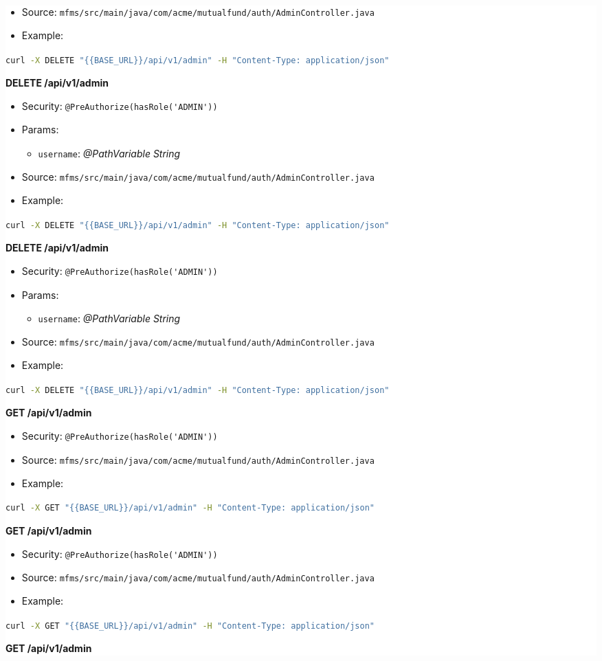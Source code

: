 - Source: `mfms/src/main/java/com/acme/mutualfund/auth/AdminController.java`

- Example:

```bash
curl -X DELETE "{{BASE_URL}}/api/v1/admin" -H "Content-Type: application/json"
```

**DELETE /api/v1/admin**  

- Security: `@PreAuthorize(hasRole('ADMIN'))`

- Params:

  - `username`: *@PathVariable String*

- Source: `mfms/src/main/java/com/acme/mutualfund/auth/AdminController.java`

- Example:

```bash
curl -X DELETE "{{BASE_URL}}/api/v1/admin" -H "Content-Type: application/json"
```

**DELETE /api/v1/admin**  

- Security: `@PreAuthorize(hasRole('ADMIN'))`

- Params:

  - `username`: *@PathVariable String*

- Source: `mfms/src/main/java/com/acme/mutualfund/auth/AdminController.java`

- Example:

```bash
curl -X DELETE "{{BASE_URL}}/api/v1/admin" -H "Content-Type: application/json"
```

**GET /api/v1/admin**  

- Security: `@PreAuthorize(hasRole('ADMIN'))`

- Source: `mfms/src/main/java/com/acme/mutualfund/auth/AdminController.java`

- Example:

```bash
curl -X GET "{{BASE_URL}}/api/v1/admin" -H "Content-Type: application/json"
```

**GET /api/v1/admin**  

- Security: `@PreAuthorize(hasRole('ADMIN'))`

- Source: `mfms/src/main/java/com/acme/mutualfund/auth/AdminController.java`

- Example:

```bash
curl -X GET "{{BASE_URL}}/api/v1/admin" -H "Content-Type: application/json"
```

**GET /api/v1/admin**  
